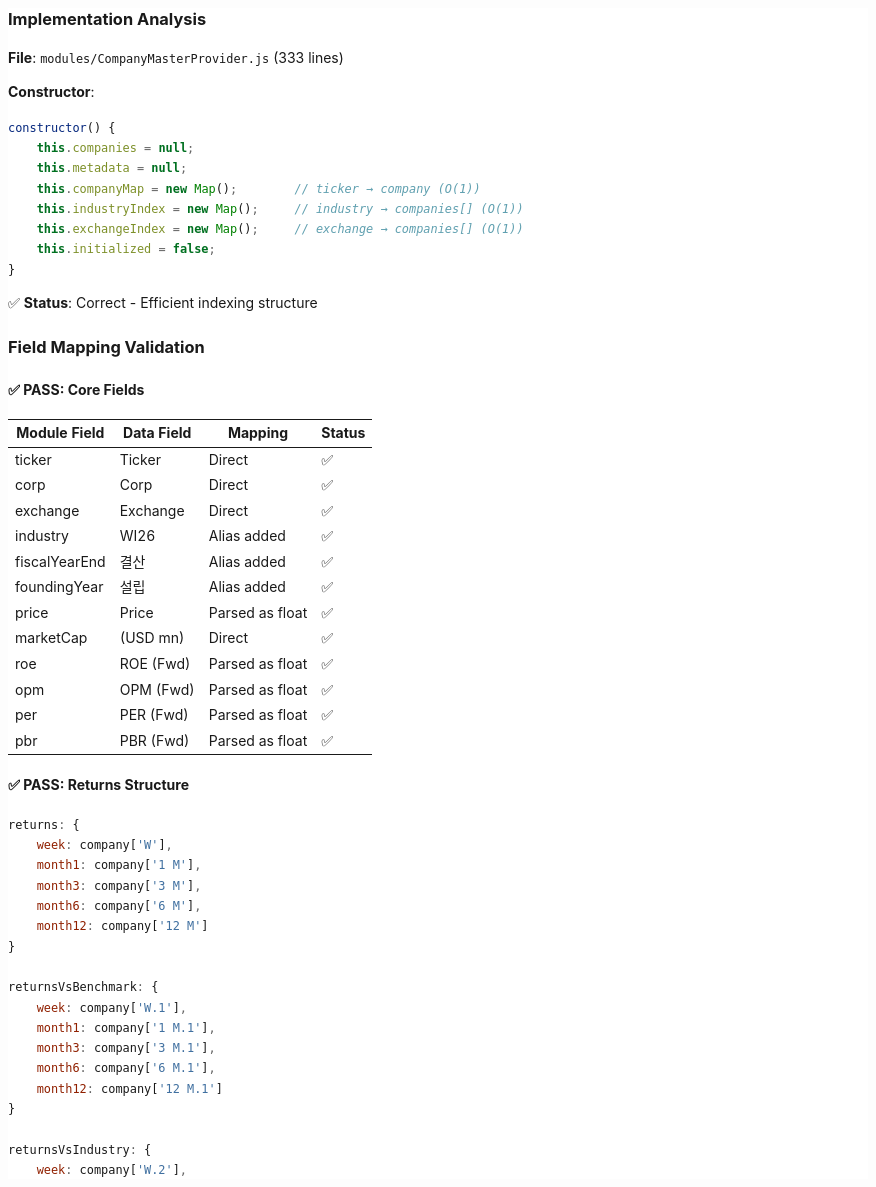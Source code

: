 ### Implementation Analysis

**File**: `modules/CompanyMasterProvider.js` (333 lines)

**Constructor**:
```javascript
constructor() {
    this.companies = null;
    this.metadata = null;
    this.companyMap = new Map();        // ticker → company (O(1))
    this.industryIndex = new Map();     // industry → companies[] (O(1))
    this.exchangeIndex = new Map();     // exchange → companies[] (O(1))
    this.initialized = false;
}
```
✅ **Status**: Correct - Efficient indexing structure

### Field Mapping Validation

#### ✅ PASS: Core Fields

| Module Field | Data Field | Mapping | Status |
|--------------|------------|---------|--------|
| ticker | Ticker | Direct | ✅ |
| corp | Corp | Direct | ✅ |
| exchange | Exchange | Direct | ✅ |
| industry | WI26 | Alias added | ✅ |
| fiscalYearEnd | 결산 | Alias added | ✅ |
| foundingYear | 설립 | Alias added | ✅ |
| price | Price | Parsed as float | ✅ |
| marketCap | (USD mn) | Direct | ✅ |
| roe | ROE (Fwd) | Parsed as float | ✅ |
| opm | OPM (Fwd) | Parsed as float | ✅ |
| per | PER (Fwd) | Parsed as float | ✅ |
| pbr | PBR (Fwd) | Parsed as float | ✅ |

#### ✅ PASS: Returns Structure

```javascript
returns: {
    week: company['W'],
    month1: company['1 M'],
    month3: company['3 M'],
    month6: company['6 M'],
    month12: company['12 M']
}

returnsVsBenchmark: {
    week: company['W.1'],
    month1: company['1 M.1'],
    month3: company['3 M.1'],
    month6: company['6 M.1'],
    month12: company['12 M.1']
}

returnsVsIndustry: {
    week: company['W.2'],
```